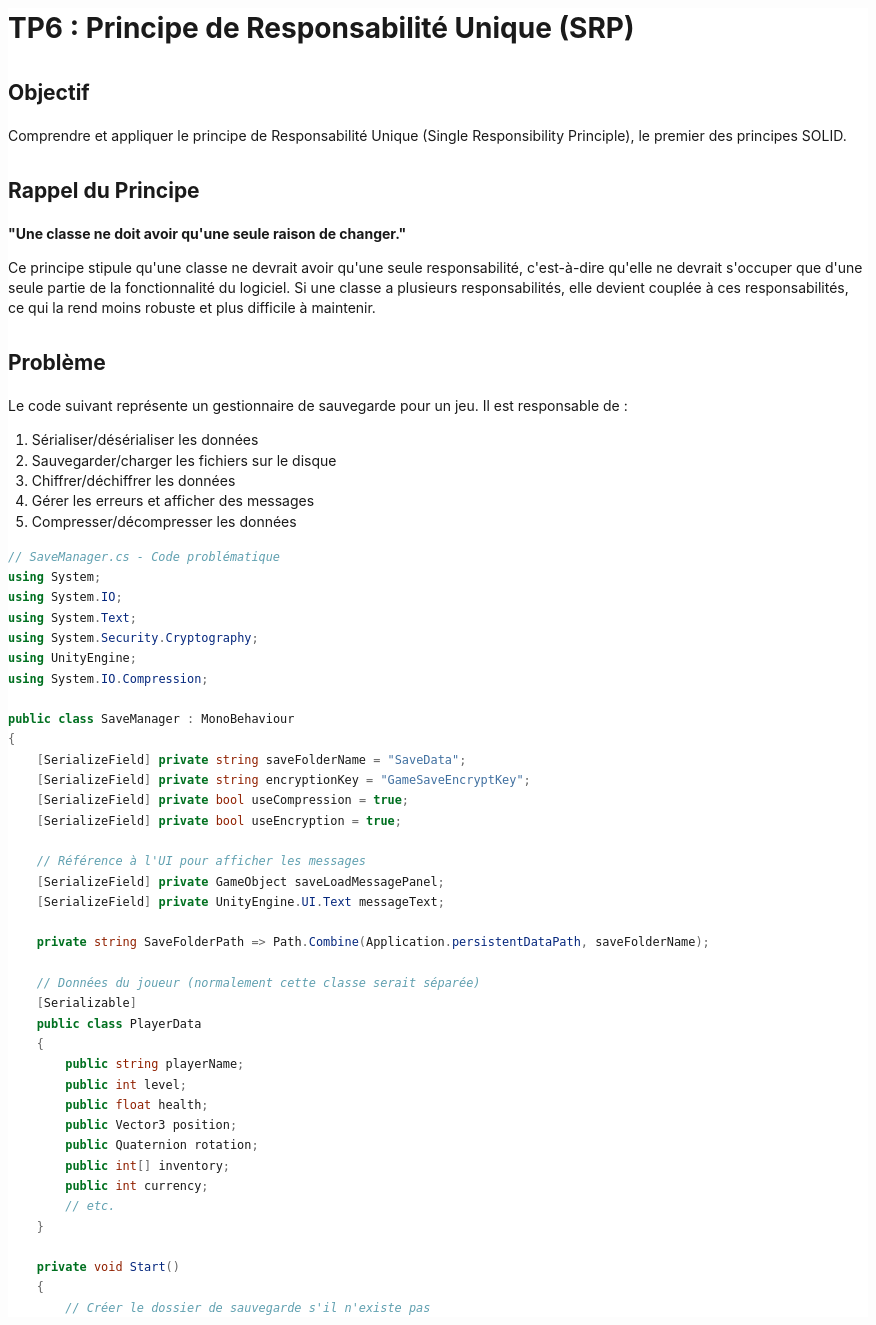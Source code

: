 # TP6 : Principe de Responsabilité Unique (SRP)

## Objectif
Comprendre et appliquer le principe de Responsabilité Unique (Single Responsibility Principle), le premier des principes SOLID.

## Rappel du Principe
**"Une classe ne doit avoir qu'une seule raison de changer."**

Ce principe stipule qu'une classe ne devrait avoir qu'une seule responsabilité, c'est-à-dire qu'elle ne devrait s'occuper que d'une seule partie de la fonctionnalité du logiciel. Si une classe a plusieurs responsabilités, elle devient couplée à ces responsabilités, ce qui la rend moins robuste et plus difficile à maintenir.

## Problème
Le code suivant représente un gestionnaire de sauvegarde pour un jeu. Il est responsable de :
1. Sérialiser/désérialiser les données
2. Sauvegarder/charger les fichiers sur le disque
3. Chiffrer/déchiffrer les données
4. Gérer les erreurs et afficher des messages
5. Compresser/décompresser les données

```csharp
// SaveManager.cs - Code problématique
using System;
using System.IO;
using System.Text;
using System.Security.Cryptography;
using UnityEngine;
using System.IO.Compression;

public class SaveManager : MonoBehaviour
{
    [SerializeField] private string saveFolderName = "SaveData";
    [SerializeField] private string encryptionKey = "GameSaveEncryptKey";
    [SerializeField] private bool useCompression = true;
    [SerializeField] private bool useEncryption = true;
    
    // Référence à l'UI pour afficher les messages
    [SerializeField] private GameObject saveLoadMessagePanel;
    [SerializeField] private UnityEngine.UI.Text messageText;
    
    private string SaveFolderPath => Path.Combine(Application.persistentDataPath, saveFolderName);
    
    // Données du joueur (normalement cette classe serait séparée)
    [Serializable]
    public class PlayerData
    {
        public string playerName;
        public int level;
        public float health;
        public Vector3 position;
        public Quaternion rotation;
        public int[] inventory;
        public int currency;
        // etc.
    }
    
    private void Start()
    {
        // Créer le dossier de sauvegarde s'il n'existe pas
```